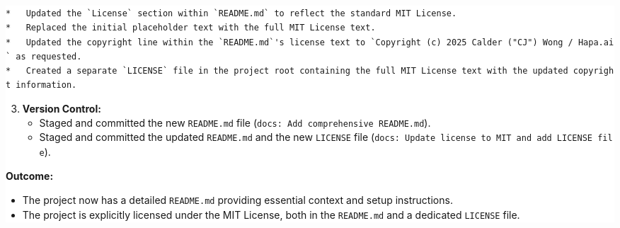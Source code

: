     *   Updated the `License` section within `README.md` to reflect the standard MIT License.
    *   Replaced the initial placeholder text with the full MIT License text.
    *   Updated the copyright line within the `README.md`'s license text to `Copyright (c) 2025 Calder ("CJ") Wong / Hapa.ai` as requested.
    *   Created a separate `LICENSE` file in the project root containing the full MIT License text with the updated copyright information.
3.  **Version Control:**
    *   Staged and committed the new `README.md` file (`docs: Add comprehensive README.md`).
    *   Staged and committed the updated `README.md` and the new `LICENSE` file (`docs: Update license to MIT and add LICENSE file`).

**Outcome:**
- The project now has a detailed `README.md` providing essential context and setup instructions.
- The project is explicitly licensed under the MIT License, both in the `README.md` and a dedicated `LICENSE` file.
